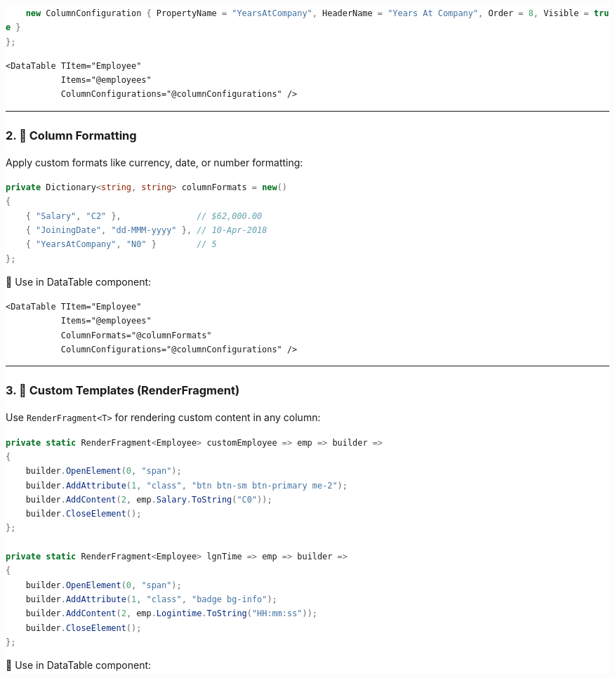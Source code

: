 ```csharp
    new ColumnConfiguration { PropertyName = "YearsAtCompany", HeaderName = "Years At Company", Order = 8, Visible = true }
};
```

```razor
<DataTable TItem="Employee"
           Items="@employees"
           ColumnConfigurations="@columnConfigurations" />
```

---

### 2. 🎯 Column Formatting

Apply custom formats like currency, date, or number formatting:

```csharp
private Dictionary<string, string> columnFormats = new()
{
    { "Salary", "C2" },               // $62,000.00
    { "JoiningDate", "dd-MMM-yyyy" }, // 10-Apr-2018
    { "YearsAtCompany", "N0" }        // 5
};
```
📌 Use in DataTable component:

```razor
<DataTable TItem="Employee"
           Items="@employees"
           ColumnFormats="@columnFormats"
           ColumnConfigurations="@columnConfigurations" />
```

---

### 3. 🎨 Custom Templates (RenderFragment)

Use `RenderFragment<T>` for rendering custom content in any column:

```csharp
private static RenderFragment<Employee> customEmployee => emp => builder =>
{
    builder.OpenElement(0, "span");
    builder.AddAttribute(1, "class", "btn btn-sm btn-primary me-2");
    builder.AddContent(2, emp.Salary.ToString("C0"));
    builder.CloseElement();
};

private static RenderFragment<Employee> lgnTime => emp => builder =>
{
    builder.OpenElement(0, "span");
    builder.AddAttribute(1, "class", "badge bg-info");
    builder.AddContent(2, emp.Logintime.ToString("HH:mm:ss"));
    builder.CloseElement();
};

```
📌 Use in DataTable component:
